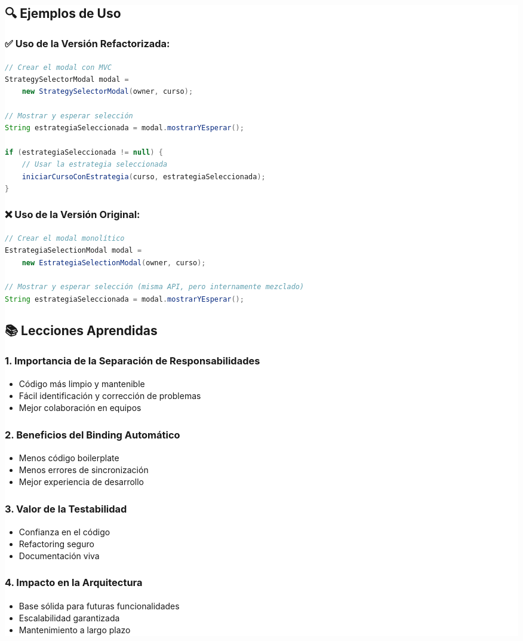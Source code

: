 ## 🔍 Ejemplos de Uso

### ✅ **Uso de la Versión Refactorizada:**

```java
// Crear el modal con MVC
StrategySelectorModal modal = 
    new StrategySelectorModal(owner, curso);

// Mostrar y esperar selección
String estrategiaSeleccionada = modal.mostrarYEsperar();

if (estrategiaSeleccionada != null) {
    // Usar la estrategia seleccionada
    iniciarCursoConEstrategia(curso, estrategiaSeleccionada);
}
```

### ❌ **Uso de la Versión Original:**

```java
// Crear el modal monolítico
EstrategiaSelectionModal modal = 
    new EstrategiaSelectionModal(owner, curso);

// Mostrar y esperar selección (misma API, pero internamente mezclado)
String estrategiaSeleccionada = modal.mostrarYEsperar();
```

## 📚 Lecciones Aprendidas

### 1. **Importancia de la Separación de Responsabilidades**
- Código más limpio y mantenible
- Fácil identificación y corrección de problemas
- Mejor colaboración en equipos

### 2. **Beneficios del Binding Automático**
- Menos código boilerplate
- Menos errores de sincronización
- Mejor experiencia de desarrollo

### 3. **Valor de la Testabilidad**
- Confianza en el código
- Refactoring seguro
- Documentación viva

### 4. **Impacto en la Arquitectura**
- Base sólida para futuras funcionalidades
- Escalabilidad garantizada
- Mantenimiento a largo plazo
